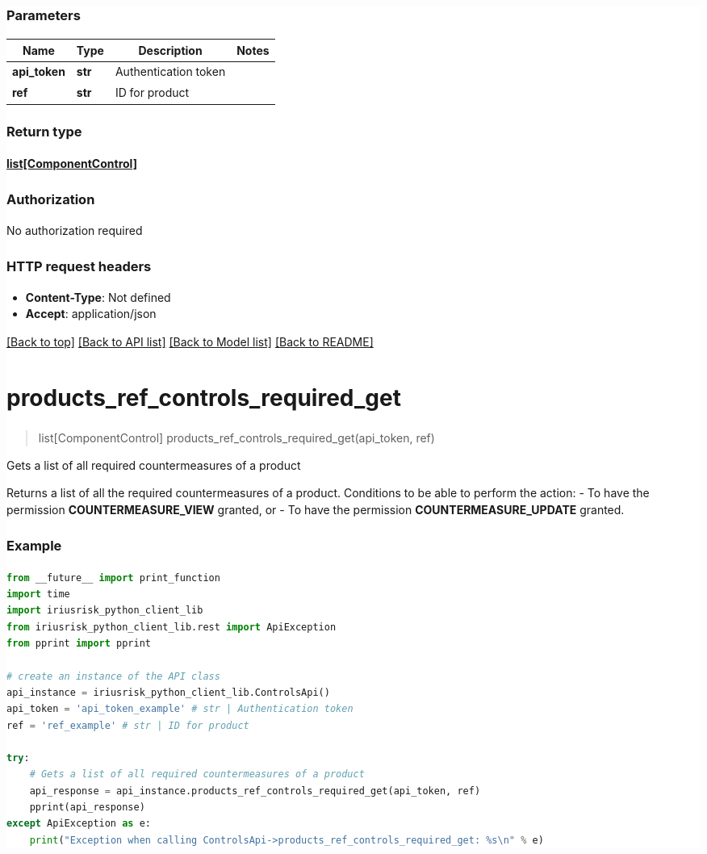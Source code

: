 ### Parameters

Name | Type | Description  | Notes
------------- | ------------- | ------------- | -------------
 **api_token** | **str**| Authentication token | 
 **ref** | **str**| ID for product | 

### Return type

[**list[ComponentControl]**](ComponentControl.md)

### Authorization

No authorization required

### HTTP request headers

 - **Content-Type**: Not defined
 - **Accept**: application/json

[[Back to top]](#) [[Back to API list]](../README.md#documentation-for-api-endpoints) [[Back to Model list]](../README.md#documentation-for-models) [[Back to README]](../README.md)

# **products_ref_controls_required_get**
> list[ComponentControl] products_ref_controls_required_get(api_token, ref)

Gets a list of all required countermeasures of a product

Returns a list of all the required countermeasures of a product. Conditions to be able to perform the action:   - To have the permission **COUNTERMEASURE_VIEW** granted, or   - To have the permission **COUNTERMEASURE_UPDATE** granted. 

### Example
```python
from __future__ import print_function
import time
import iriusrisk_python_client_lib
from iriusrisk_python_client_lib.rest import ApiException
from pprint import pprint

# create an instance of the API class
api_instance = iriusrisk_python_client_lib.ControlsApi()
api_token = 'api_token_example' # str | Authentication token
ref = 'ref_example' # str | ID for product

try:
    # Gets a list of all required countermeasures of a product
    api_response = api_instance.products_ref_controls_required_get(api_token, ref)
    pprint(api_response)
except ApiException as e:
    print("Exception when calling ControlsApi->products_ref_controls_required_get: %s\n" % e)
```
